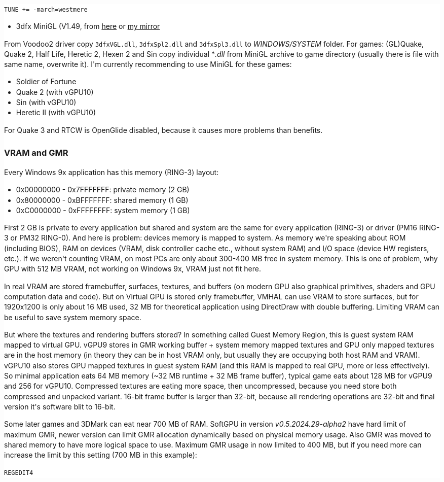 ```TUNE += -march=westmere```
- 3dfx MiniGL (V1.49, from [here](http://falconfly.3dfx.pl/minigl.htm) or [my mirror](https://files.emulace.cz/minigl149.zip)

From Voodoo2 driver copy `3dfxVGL.dll`, `3dfxSpl2.dll` and `3dfxSpl3.dll` to *WINDOWS/SYSTEM* folder. For games: (GL)Quake, Quake 2, Half Life, Heretic 2, Hexen 2 and Sin copy individual **.dll* from MiniGL archive to game directory (usually there is file with same name, overwrite it). I'm currently recommending to use MiniGL for these games:

- Soldier of Fortune
- Quake 2 (with vGPU10)
- Sin (with vGPU10)
- Heretic II (with vGPU10)

For Quake 3 and RTCW is OpenGlide disabled, because it causes more problems than benefits.
 

### VRAM and GMR

Every Windows 9x application has this memory (RING-3) layout:
- 0x00000000 - 0x7FFFFFFF: private memory (2 GB)
- 0x80000000 - 0xBFFFFFFF: shared memory (1 GB)
- 0xC0000000 - 0xFFFFFFFF: system memory (1 GB)

First 2 GB is private to every application but shared and system are the same for every application (RING-3) or driver (PM16 RING-3 or PM32 RING-0). And here is problem: devices memory is mapped to system. As memory we're speaking about ROM (including BIOS), RAM on devices (VRAM, disk controller cache etc., without system RAM) and I/O space (device HW registers, etc.). If we weren't counting VRAM, on most PCs are only about 300-400 MB free in system memory. This is one of problem, why GPU with 512 MB VRAM, not working on Windows 9x, VRAM just not fit here.

In real VRAM are stored framebuffer, surfaces, textures, and buffers (on modern GPU also graphical primitives, shaders and GPU computation data and code). But on Virtual GPU is stored only framebuffer, VMHAL can use VRAM to store surfaces, but for 1920x1200 is only about 16 MB used, 32 MB for theoretical application using DirectDraw with double buffering. Limiting VRAM can be useful to save system memory space.

But where the textures and rendering buffers stored? In something called Guest Memory Region, this is guest system RAM mapped to virtual GPU. vGPU9 stores in GMR working buffer + system memory mapped textures and GPU only mapped textures are in the host memory (in theory they can be in host VRAM only, but usually they are occupying both host RAM and VRAM). vGPU10 also stores GPU mapped textures in guest system RAM (and this RAM is mapped to real GPU, more or less effectively). So minimal application eats 64 MB memory (~32 MB runtime + 32 MB frame buffer), typical game eats about 128 MB for vGPU9 and 256 for vGPU10. Compressed textures are eating more space, then uncompressed, because you need store both compressed and unpacked variant. 16-bit frame buffer is larger than 32-bit, because all rendering operations are 32-bit and final version it's software blit to 16-bit.

Some later games and 3DMark can eat near 700 MB of RAM. SoftGPU in version *v0.5.2024.29-alpha2* have hard limit of maximum GMR, newer version can limit GMR allocation dynamically based on physical memory usage. Also GMR was moved to shared memory to have more logical space to use. Maximum GMR usage in now limited to 400 MB, but if you need more can increase the limit by this setting (700 MB in this example):

```
REGEDIT4
